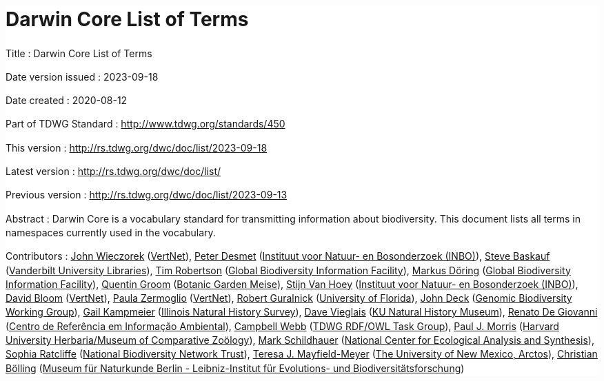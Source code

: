 # Darwin Core List of Terms

Title
: Darwin Core List of Terms

Date version issued
: 2023-09-18

Date created
: 2020-08-12

Part of TDWG Standard
: <http://www.tdwg.org/standards/450>

This version
: <http://rs.tdwg.org/dwc/doc/list/2023-09-18>

Latest version
: <http://rs.tdwg.org/dwc/doc/list/>

Previous version
: <http://rs.tdwg.org/dwc/doc/list/2023-09-13>

Abstract
: Darwin Core is a vocabulary standard for transmitting information about biodiversity. This document lists all terms in namespaces currently used in the vocabulary.

Contributors
: [John Wieczorek](https://orcid.org/0000-0003-1144-0290) ([VertNet](http://www.wikidata.org/entity/Q98382028)), [Peter Desmet](https://orcid.org/0000-0002-8442-8025) ([Instituut voor Natuur- en Bosonderzoek (INBO)](http://www.wikidata.org/entity/Q7315097)), [Steve Baskauf](https://orcid.org/0000-0003-4365-3135) ([Vanderbilt University Libraries](http://www.wikidata.org/entity/Q16849893)), [Tim Robertson](https://orcid.org/0000-0001-6215-3617) ([Global Biodiversity Information Facility](http://www.wikidata.org/entity/Q1531570)), [Markus Döring](https://orcid.org/0000-0001-7757-1889) ([Global Biodiversity Information Facility](http://www.wikidata.org/entity/Q1531570)), [Quentin Groom](https://orcid.org/0000-0002-0596-5376) ([Botanic Garden Meise](http://www.wikidata.org/entity/Q3052500)), [Stijn Van Hoey](https://orcid.org/0000-0001-6413-3185) ([Instituut voor Natuur- en Bosonderzoek (INBO)](http://www.wikidata.org/entity/Q7315097)), [David Bloom](https://orcid.org/0000-0003-1273-1807) ([VertNet](http://www.wikidata.org/entity/Q98382028)), [Paula Zermoglio](https://orcid.org/0000-0002-6056-5084) ([VertNet](http://www.wikidata.org/entity/Q98382028)), [Robert Guralnick](https://orcid.org/0000-0001-6682-1504) ([University of Florida](http://www.wikidata.org/entity/Q501758)), [John Deck](https://orcid.org/0000-0002-5905-1617) ([Genomic Biodiversity Working Group](http://www.wikidata.org/entity/Q98382041)), [Gail Kampmeier](https://orcid.org/0000-0002-5178-4170) ([Illinois Natural History Survey](http://www.wikidata.org/entity/Q5999587)), [Dave Vieglais](https://orcid.org/0000-0002-6513-4996) ([KU Natural History Museum](http://www.wikidata.org/entity/Q1111807)), [Renato De Giovanni](https://orcid.org/0000-0002-7104-7266) ([Centro de Referência em Informação Ambiental](http://www.wikidata.org/entity/Q29168927)), [Campbell Webb](https://orcid.org/0000-0003-1031-3249) ([TDWG RDF/OWL Task Group](http://www.wikidata.org/entity/Q4914768)), [Paul J. Morris](http://purl.oclc.org/net/edu.harvard.huh/guid/uuid/5e51de22-d841-4c47-b0c4-d5ad0bd03035) ([Harvard University Herbaria/Museum of Comparative Zoölogy](http://www.wikidata.org/entity/Q51926077)), [Mark Schildhauer](https://orcid.org/0000-0003-0632-7576) ([National Center for Ecological Analysis and Synthesis](http://www.wikidata.org/entity/Q6971323)), [Sophia Ratcliffe](https://orcid.org/0000-0001-9284-7900) ([National Biodiversity Network Trust](http://www.wikidata.org/entity/Q6970988)), [Teresa J. Mayfield-Meyer](https://orcid.org/0000-0002-1970-7044) ([The University of New Mexico, Arctos](http://www.wikidata.org/entity/Q1190812)), [Christian Bölling](https://orcid.org/0000-0002-6544-1363) ([Museum für Naturkunde Berlin - Leibniz-Institut für Evolutions- und Biodiversitätsforschung](http://www.wikidata.org/entity/Q233098))
